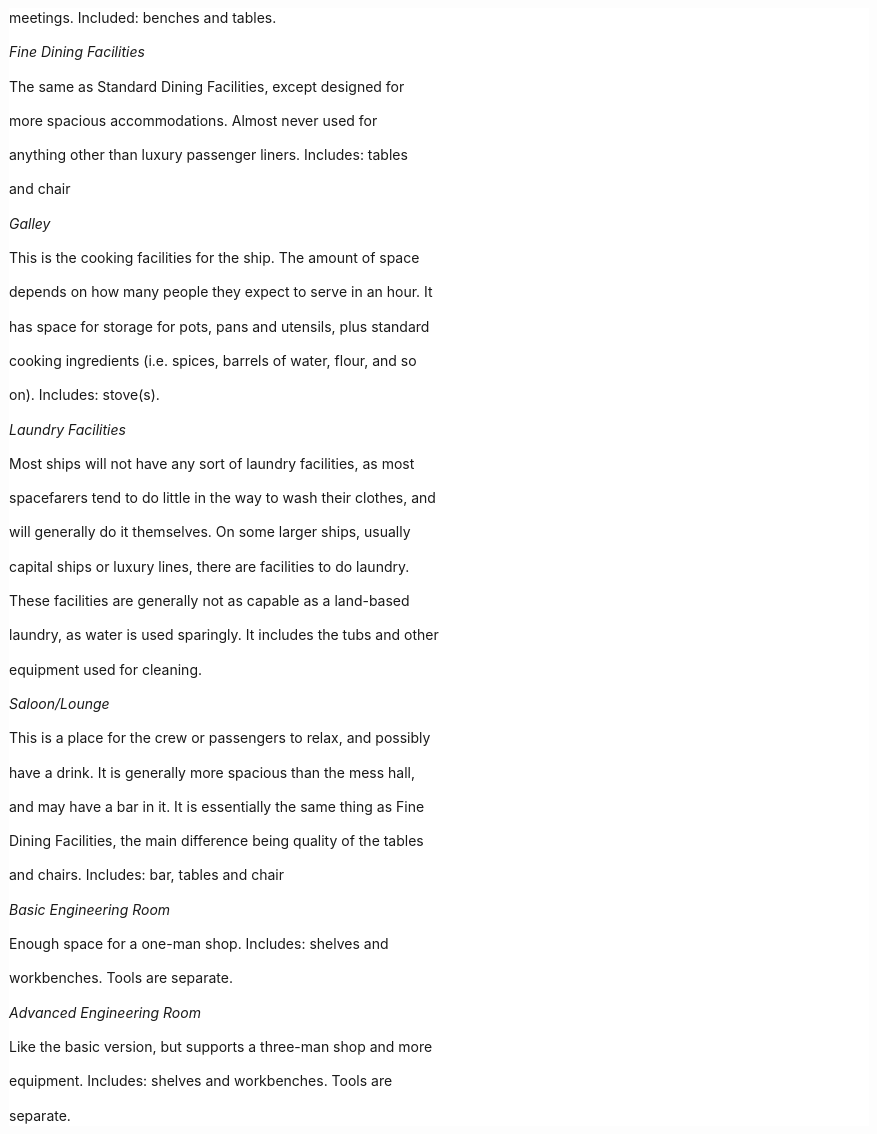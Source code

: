 meetings. Included: benches and tables.

*Fine Dining Facilities*

The same as Standard Dining Facilities, except designed for

more spacious accommodations. Almost never used for

anything other than luxury passenger liners. Includes: tables

and chair

*Galley*

This is the cooking facilities for the ship. The amount of space

depends on how many people they expect to serve in an hour. It

has space for storage for pots, pans and utensils, plus standard

cooking ingredients (i.e. spices, barrels of water, flour, and so

on). Includes: stove(s).

*Laundry Facilities*

Most ships will not have any sort of laundry facilities, as most

spacefarers tend to do little in the way to wash their clothes, and

will generally do it themselves. On some larger ships, usually

capital ships or luxury lines, there are facilities to do laundry.

These facilities are generally not as capable as a land-based

laundry, as water is used sparingly. It includes the tubs and other

equipment used for cleaning.

*Saloon/Lounge*

This is a place for the crew or passengers to relax, and possibly

have a drink. It is generally more spacious than the mess hall,

and may have a bar in it. It is essentially the same thing as Fine

Dining Facilities, the main difference being quality of the tables

and chairs. Includes: bar, tables and chair

*Basic Engineering Room*

Enough space for a one-man shop. Includes: shelves and

workbenches. Tools are separate.

*Advanced Engineering Room*

Like the basic version, but supports a three-man shop and more

equipment. Includes: shelves and workbenches. Tools are

separate.
